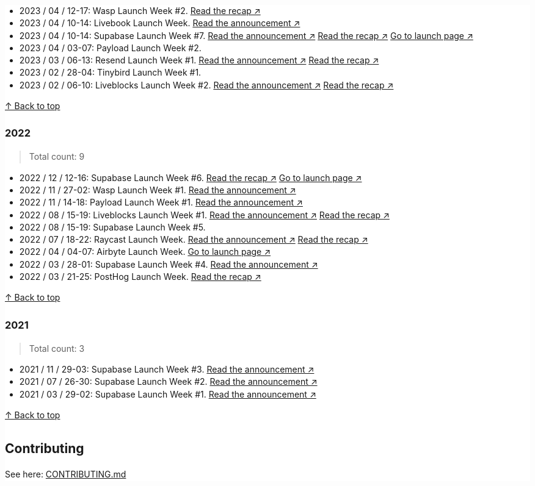 - 2023 / 04 / 12-17: Wasp Launch Week #2. [Read the recap ↗︎](https://wasp-lang.dev/blog/2023/04/11/wasp-launch-week-two)
- 2023 / 04 / 10-14: Livebook Launch Week. [Read the announcement ↗︎](https://twitter.com/livebookdev/status/1644414219390005248)
- 2023 / 04 / 10-14: Supabase Launch Week #7. [Read the announcement ↗︎](https://twitter.com/supabase/status/1644388184413949952) [Read the recap ↗︎](https://supabase.com/launch-week) [Go to launch page ↗︎](https://supabase.com/launch-week/7)
- 2023 / 04 / 03-07: Payload Launch Week #2.
- 2023 / 03 / 06-13: Resend Launch Week #1. [Read the announcement ↗︎](https://twitter.com/resendlabs/status/1631311901140582400) [Read the recap ↗︎](https://resend.com/blog/launch-week-1-wrap-up)
- 2023 / 02 / 28-04: Tinybird Launch Week #1.
- 2023 / 02 / 06-10: Liveblocks Launch Week #2. [Read the announcement ↗︎](https://twitter.com/liveblocks/status/1620422958719315968) [Read the recap ↗︎](https://liveblocks.io/blog/launch-week-2-wrap-up)

[↑ Back to top](#launch-weeks)

### 2022

> Total count: 9

- 2022 / 12 / 12-16: Supabase Launch Week #6. [Read the recap ↗︎](https://supabase.com/blog/launch-week-6-wrap-up) [Go to launch page ↗︎](https://supabase.com/launch-week/6)
- 2022 / 11 / 27-02: Wasp Launch Week #1. [Read the announcement ↗︎](https://wasp-lang.dev/blog/2022/11/26/wasp-beta-launch-week)
- 2022 / 11 / 14-18: Payload Launch Week #1. [Read the announcement ↗︎](https://payloadcms.com/blog/launch-week)
- 2022 / 08 / 15-19: Liveblocks Launch Week #1. [Read the announcement ↗︎](https://twitter.com/liveblocks/status/1557366212547338243) [Read the recap ↗︎](https://liveblocks.io/blog/from-collaborative-spreadsheets-to-text-editors-make-your-product-multiplayer-with-liveblocks)
- 2022 / 08 / 15-19: Supabase Launch Week #5.
- 2022 / 07 / 18-22: Raycast Launch Week. [Read the announcement ↗︎](https://twitter.com/raycastapp/status/1546518075691909124) [Read the recap ↗︎](https://www.raycast.com/blog/launch-week-summary)
- 2022 / 04 / 04-07: Airbyte Launch Week. [Go to launch page ↗︎](https://airbyte.com/launch-weeks/week-1)
- 2022 / 03 / 28-01: Supabase Launch Week #4. [Read the announcement ↗︎](https://supabase.com/blog/supabase-launch-week-four)
- 2022 / 03 / 21-25: PostHog Launch Week. [Read the recap ↗︎](https://posthog.com/blog/launch-week-universe-of-new-features)

[↑ Back to top](#launch-weeks)

### 2021

> Total count: 3

- 2021 / 11 / 29-03: Supabase Launch Week #3. [Read the announcement ↗︎](https://supabase.com/blog/supabase-launch-week-the-trilogy)
- 2021 / 07 / 26-30: Supabase Launch Week #2. [Read the announcement ↗︎](https://supabase.com/blog/supabase-launch-week-sql)
- 2021 / 03 / 29-02: Supabase Launch Week #1. [Read the announcement ↗︎](https://supabase.com/blog/launch-week)

[↑ Back to top](#launch-weeks)

## Contributing

See here: [CONTRIBUTING.md](https://github.com/supabase-community/launchweek.dev/blob/main/CONTRIBUTING.md)
